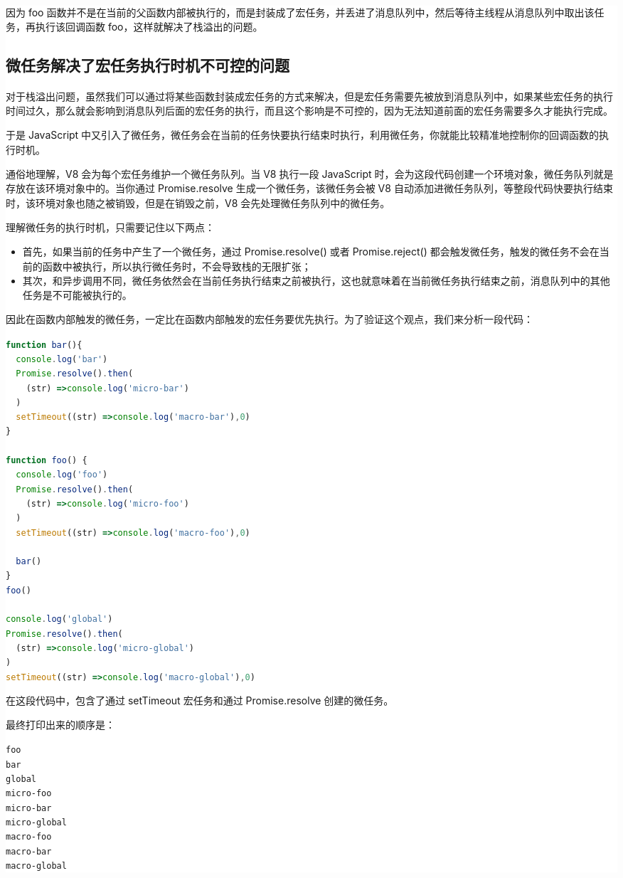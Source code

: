 因为 foo 函数并不是在当前的父函数内部被执行的，而是封装成了宏任务，并丢进了消息队列中，然后等待主线程从消息队列中取出该任务，再执行该回调函数 foo，这样就解决了栈溢出的问题。

## 微任务解决了宏任务执行时机不可控的问题

对于栈溢出问题，虽然我们可以通过将某些函数封装成宏任务的方式来解决，但是宏任务需要先被放到消息队列中，如果某些宏任务的执行时间过久，那么就会影响到消息队列后面的宏任务的执行，而且这个影响是不可控的，因为无法知道前面的宏任务需要多久才能执行完成。

于是 JavaScript 中又引入了微任务，微任务会在当前的任务快要执行结束时执行，利用微任务，你就能比较精准地控制你的回调函数的执行时机。

通俗地理解，V8 会为每个宏任务维护一个微任务队列。当 V8 执行一段 JavaScript 时，会为这段代码创建一个环境对象，微任务队列就是存放在该环境对象中的。当你通过 Promise.resolve 生成一个微任务，该微任务会被 V8 自动添加进微任务队列，等整段代码快要执行结束时，该环境对象也随之被销毁，但是在销毁之前，V8 会先处理微任务队列中的微任务。

理解微任务的执行时机，只需要记住以下两点：
- 首先，如果当前的任务中产生了一个微任务，通过 Promise.resolve() 或者 Promise.reject() 都会触发微任务，触发的微任务不会在当前的函数中被执行，所以执行微任务时，不会导致栈的无限扩张；
- 其次，和异步调用不同，微任务依然会在当前任务执行结束之前被执行，这也就意味着在当前微任务执行结束之前，消息队列中的其他任务是不可能被执行的。

因此在函数内部触发的微任务，一定比在函数内部触发的宏任务要优先执行。为了验证这个观点，我们来分析一段代码：

```js
function bar(){
  console.log('bar')
  Promise.resolve().then(
    (str) =>console.log('micro-bar')
  ) 
  setTimeout((str) =>console.log('macro-bar'),0)
}

function foo() {
  console.log('foo')
  Promise.resolve().then(
    (str) =>console.log('micro-foo')
  ) 
  setTimeout((str) =>console.log('macro-foo'),0)
  
  bar()
}
foo()

console.log('global')
Promise.resolve().then(
  (str) =>console.log('micro-global')
) 
setTimeout((str) =>console.log('macro-global'),0)
```

在这段代码中，包含了通过 setTimeout 宏任务和通过 Promise.resolve 创建的微任务。

最终打印出来的顺序是：

```bash
foo
bar
global
micro-foo
micro-bar
micro-global
macro-foo
macro-bar
macro-global
```
